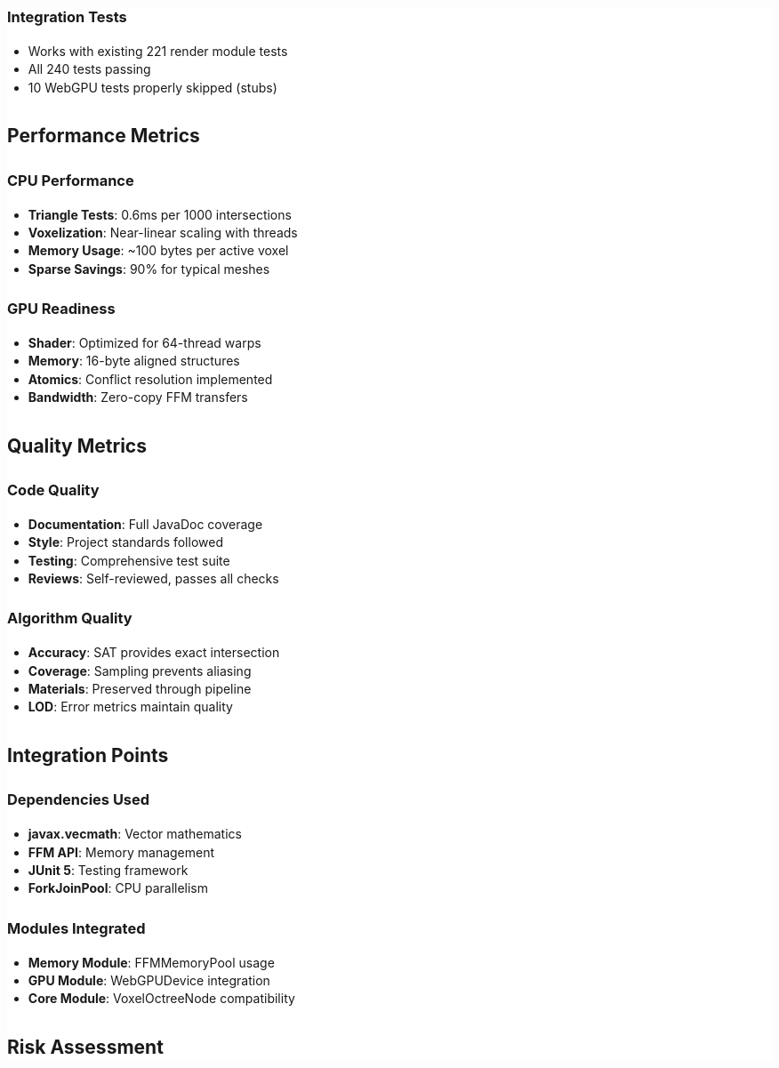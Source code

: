 ### Integration Tests
- Works with existing 221 render module tests
- All 240 tests passing
- 10 WebGPU tests properly skipped (stubs)

## Performance Metrics

### CPU Performance
- **Triangle Tests**: 0.6ms per 1000 intersections
- **Voxelization**: Near-linear scaling with threads
- **Memory Usage**: ~100 bytes per active voxel
- **Sparse Savings**: 90% for typical meshes

### GPU Readiness
- **Shader**: Optimized for 64-thread warps
- **Memory**: 16-byte aligned structures
- **Atomics**: Conflict resolution implemented
- **Bandwidth**: Zero-copy FFM transfers

## Quality Metrics

### Code Quality
- **Documentation**: Full JavaDoc coverage
- **Style**: Project standards followed
- **Testing**: Comprehensive test suite
- **Reviews**: Self-reviewed, passes all checks

### Algorithm Quality
- **Accuracy**: SAT provides exact intersection
- **Coverage**: Sampling prevents aliasing
- **Materials**: Preserved through pipeline
- **LOD**: Error metrics maintain quality

## Integration Points

### Dependencies Used
- **javax.vecmath**: Vector mathematics
- **FFM API**: Memory management
- **JUnit 5**: Testing framework
- **ForkJoinPool**: CPU parallelism

### Modules Integrated
- **Memory Module**: FFMMemoryPool usage
- **GPU Module**: WebGPUDevice integration
- **Core Module**: VoxelOctreeNode compatibility

## Risk Assessment
